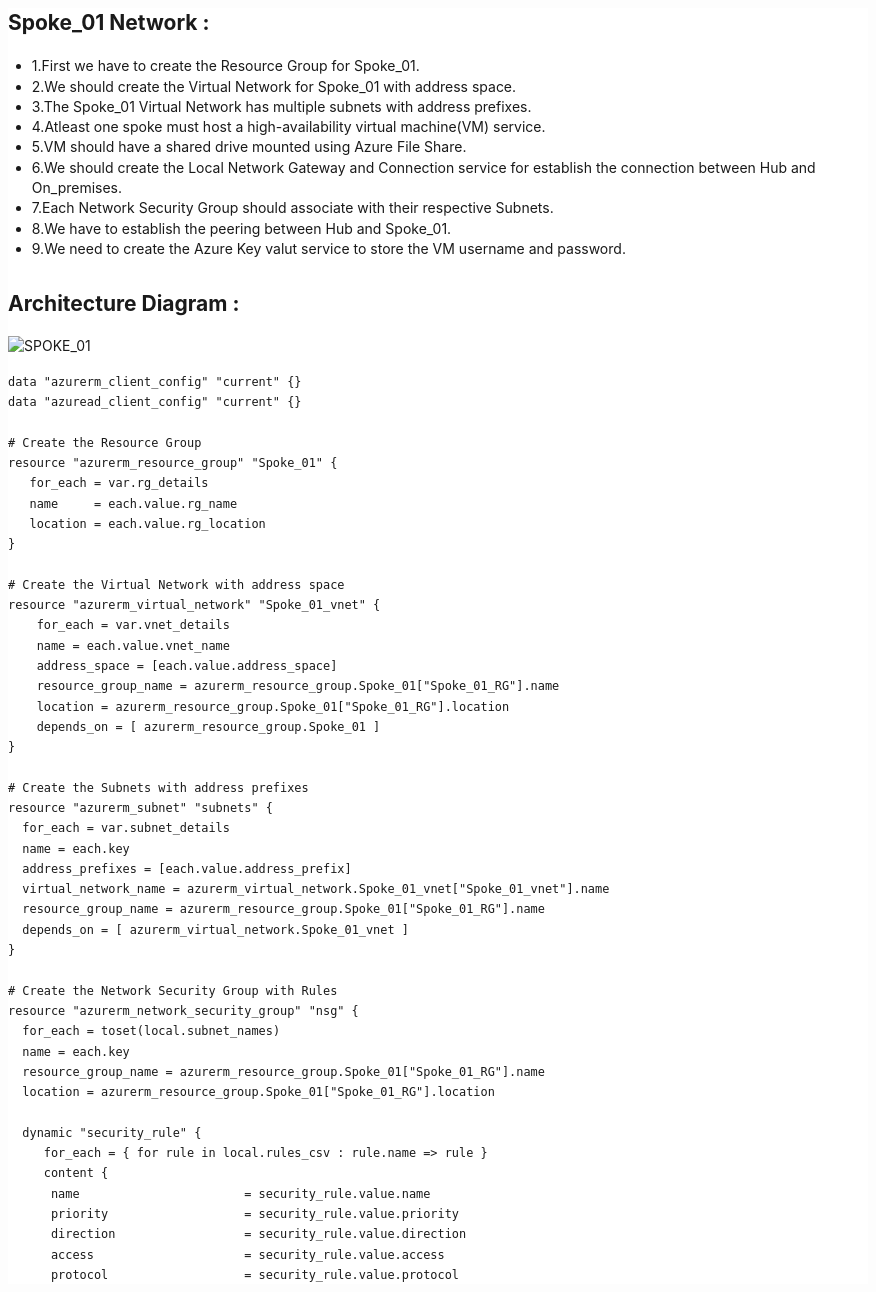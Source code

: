 
## Spoke\_01 Network :
- 1.First we have to create the Resource Group for Spoke\_01.
- 2.We should create the Virtual Network for Spoke\_01 with address space.
- 3.The Spoke\_01 Virtual Network has multiple subnets with address prefixes.
- 4.Atleast one spoke must host a high-availability virtual machine(VM) service.
- 5.VM should have a shared drive mounted using Azure File Share.
- 6.We should create the Local Network Gateway and Connection service for establish the connection between Hub and On\_premises.
- 7.Each Network Security Group should associate with their respective Subnets.
- 8.We have to establish the peering between Hub and Spoke\_01.
- 9.We need to create the Azure Key valut service to store the VM username and password.

## Architecture Diagram :
![SPOKE\_01](https://github.com/srinivasan2022/Project/assets/118502121/a3b41a1c-9c0b-438d-b86d-bd786109b68a)

```hcl
data "azurerm_client_config" "current" {}
data "azuread_client_config" "current" {}

# Create the Resource Group
resource "azurerm_resource_group" "Spoke_01" {
   for_each = var.rg_details
   name     = each.value.rg_name
   location = each.value.rg_location
}

# Create the Virtual Network with address space
resource "azurerm_virtual_network" "Spoke_01_vnet" {
    for_each = var.vnet_details
    name = each.value.vnet_name
    address_space = [each.value.address_space]
    resource_group_name = azurerm_resource_group.Spoke_01["Spoke_01_RG"].name
    location = azurerm_resource_group.Spoke_01["Spoke_01_RG"].location
    depends_on = [ azurerm_resource_group.Spoke_01 ]
}

# Create the Subnets with address prefixes
resource "azurerm_subnet" "subnets" {
  for_each = var.subnet_details
  name = each.key
  address_prefixes = [each.value.address_prefix]
  virtual_network_name = azurerm_virtual_network.Spoke_01_vnet["Spoke_01_vnet"].name
  resource_group_name = azurerm_resource_group.Spoke_01["Spoke_01_RG"].name
  depends_on = [ azurerm_virtual_network.Spoke_01_vnet ]
}

# Create the Network Security Group with Rules
resource "azurerm_network_security_group" "nsg" {
  for_each = toset(local.subnet_names)
  name = each.key
  resource_group_name = azurerm_resource_group.Spoke_01["Spoke_01_RG"].name
  location = azurerm_resource_group.Spoke_01["Spoke_01_RG"].location

  dynamic "security_rule" {                           
     for_each = { for rule in local.rules_csv : rule.name => rule }
     content {
      name                       = security_rule.value.name
      priority                   = security_rule.value.priority
      direction                  = security_rule.value.direction
      access                     = security_rule.value.access
      protocol                   = security_rule.value.protocol
```